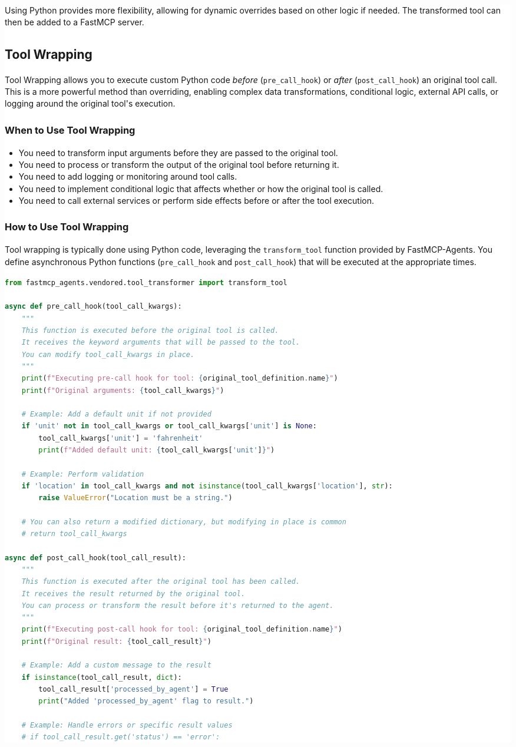 Using Python provides more flexibility, allowing for dynamic overrides based on other logic if needed. The transformed tool can then be added to a FastMCP server.

## Tool Wrapping

Tool Wrapping allows you to execute custom Python code *before* (`pre_call_hook`) or *after* (`post_call_hook`) an original tool call. This is a more powerful method than overriding, enabling complex data transformations, conditional logic, external API calls, or logging around the original tool's execution.

### When to Use Tool Wrapping

- You need to transform input arguments before they are passed to the original tool.
- You need to process or transform the output of the original tool before returning it.
- You need to add logging or monitoring around tool calls.
- You need to implement conditional logic that affects whether or how the original tool is called.
- You need to call external services or perform side effects before or after the tool execution.

### How to Use Tool Wrapping

Tool wrapping is typically done using Python code, leveraging the `transform_tool` function provided by FastMCP-Agents. You define asynchronous Python functions (`pre_call_hook` and `post_call_hook`) that will be executed at the appropriate times.

```python
from fastmcp_agents.vendored.tool_transformer import transform_tool

async def pre_call_hook(tool_call_kwargs):
    """
    This function is executed before the original tool is called.
    It receives the keyword arguments that will be passed to the tool.
    You can modify tool_call_kwargs in place.
    """
    print(f"Executing pre-call hook for tool: {original_tool_definition.name}")
    print(f"Original arguments: {tool_call_kwargs}")

    # Example: Add a default unit if not provided
    if 'unit' not in tool_call_kwargs or tool_call_kwargs['unit'] is None:
        tool_call_kwargs['unit'] = 'fahrenheit'
        print(f"Added default unit: {tool_call_kwargs['unit']}")

    # Example: Perform validation
    if 'location' in tool_call_kwargs and not isinstance(tool_call_kwargs['location'], str):
        raise ValueError("Location must be a string.")

    # You can also return a modified dictionary, but modifying in place is common
    # return tool_call_kwargs

async def post_call_hook(tool_call_result):
    """
    This function is executed after the original tool has been called.
    It receives the result returned by the original tool.
    You can process or transform the result before it's returned to the agent.
    """
    print(f"Executing post-call hook for tool: {original_tool_definition.name}")
    print(f"Original result: {tool_call_result}")

    # Example: Add a custom message to the result
    if isinstance(tool_call_result, dict):
        tool_call_result['processed_by_agent'] = True
        print("Added 'processed_by_agent' flag to result.")

    # Example: Handle errors or specific result values
    # if tool_call_result.get('status') == 'error':
```